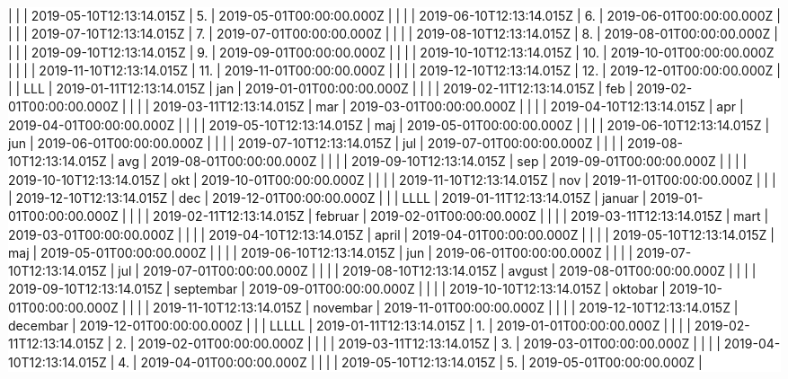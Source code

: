|                                      |              | 2019-05-10T12:13:14.015Z | 5.                                                | 2019-05-01T00:00:00.000Z |
|                                      |              | 2019-06-10T12:13:14.015Z | 6.                                                | 2019-06-01T00:00:00.000Z |
|                                      |              | 2019-07-10T12:13:14.015Z | 7.                                                | 2019-07-01T00:00:00.000Z |
|                                      |              | 2019-08-10T12:13:14.015Z | 8.                                                | 2019-08-01T00:00:00.000Z |
|                                      |              | 2019-09-10T12:13:14.015Z | 9.                                                | 2019-09-01T00:00:00.000Z |
|                                      |              | 2019-10-10T12:13:14.015Z | 10.                                               | 2019-10-01T00:00:00.000Z |
|                                      |              | 2019-11-10T12:13:14.015Z | 11.                                               | 2019-11-01T00:00:00.000Z |
|                                      |              | 2019-12-10T12:13:14.015Z | 12.                                               | 2019-12-01T00:00:00.000Z |
|                                      | LLL          | 2019-01-11T12:13:14.015Z | jan                                               | 2019-01-01T00:00:00.000Z |
|                                      |              | 2019-02-11T12:13:14.015Z | feb                                               | 2019-02-01T00:00:00.000Z |
|                                      |              | 2019-03-11T12:13:14.015Z | mar                                               | 2019-03-01T00:00:00.000Z |
|                                      |              | 2019-04-10T12:13:14.015Z | apr                                               | 2019-04-01T00:00:00.000Z |
|                                      |              | 2019-05-10T12:13:14.015Z | maj                                               | 2019-05-01T00:00:00.000Z |
|                                      |              | 2019-06-10T12:13:14.015Z | jun                                               | 2019-06-01T00:00:00.000Z |
|                                      |              | 2019-07-10T12:13:14.015Z | jul                                               | 2019-07-01T00:00:00.000Z |
|                                      |              | 2019-08-10T12:13:14.015Z | avg                                               | 2019-08-01T00:00:00.000Z |
|                                      |              | 2019-09-10T12:13:14.015Z | sep                                               | 2019-09-01T00:00:00.000Z |
|                                      |              | 2019-10-10T12:13:14.015Z | okt                                               | 2019-10-01T00:00:00.000Z |
|                                      |              | 2019-11-10T12:13:14.015Z | nov                                               | 2019-11-01T00:00:00.000Z |
|                                      |              | 2019-12-10T12:13:14.015Z | dec                                               | 2019-12-01T00:00:00.000Z |
|                                      | LLLL         | 2019-01-11T12:13:14.015Z | januar                                            | 2019-01-01T00:00:00.000Z |
|                                      |              | 2019-02-11T12:13:14.015Z | februar                                           | 2019-02-01T00:00:00.000Z |
|                                      |              | 2019-03-11T12:13:14.015Z | mart                                              | 2019-03-01T00:00:00.000Z |
|                                      |              | 2019-04-10T12:13:14.015Z | april                                             | 2019-04-01T00:00:00.000Z |
|                                      |              | 2019-05-10T12:13:14.015Z | maj                                               | 2019-05-01T00:00:00.000Z |
|                                      |              | 2019-06-10T12:13:14.015Z | jun                                               | 2019-06-01T00:00:00.000Z |
|                                      |              | 2019-07-10T12:13:14.015Z | jul                                               | 2019-07-01T00:00:00.000Z |
|                                      |              | 2019-08-10T12:13:14.015Z | avgust                                            | 2019-08-01T00:00:00.000Z |
|                                      |              | 2019-09-10T12:13:14.015Z | septembar                                         | 2019-09-01T00:00:00.000Z |
|                                      |              | 2019-10-10T12:13:14.015Z | oktobar                                           | 2019-10-01T00:00:00.000Z |
|                                      |              | 2019-11-10T12:13:14.015Z | novembar                                          | 2019-11-01T00:00:00.000Z |
|                                      |              | 2019-12-10T12:13:14.015Z | decembar                                          | 2019-12-01T00:00:00.000Z |
|                                      | LLLLL        | 2019-01-11T12:13:14.015Z | 1.                                                | 2019-01-01T00:00:00.000Z |
|                                      |              | 2019-02-11T12:13:14.015Z | 2.                                                | 2019-02-01T00:00:00.000Z |
|                                      |              | 2019-03-11T12:13:14.015Z | 3.                                                | 2019-03-01T00:00:00.000Z |
|                                      |              | 2019-04-10T12:13:14.015Z | 4.                                                | 2019-04-01T00:00:00.000Z |
|                                      |              | 2019-05-10T12:13:14.015Z | 5.                                                | 2019-05-01T00:00:00.000Z |